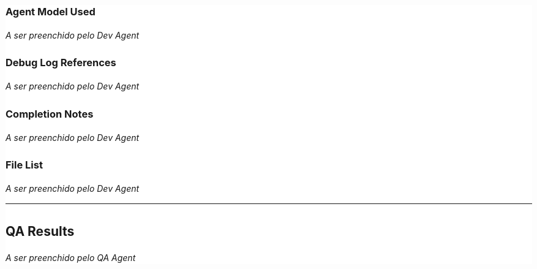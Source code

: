 ### Agent Model Used
_A ser preenchido pelo Dev Agent_

### Debug Log References
_A ser preenchido pelo Dev Agent_

### Completion Notes
_A ser preenchido pelo Dev Agent_

### File List
_A ser preenchido pelo Dev Agent_

---

## QA Results
_A ser preenchido pelo QA Agent_
